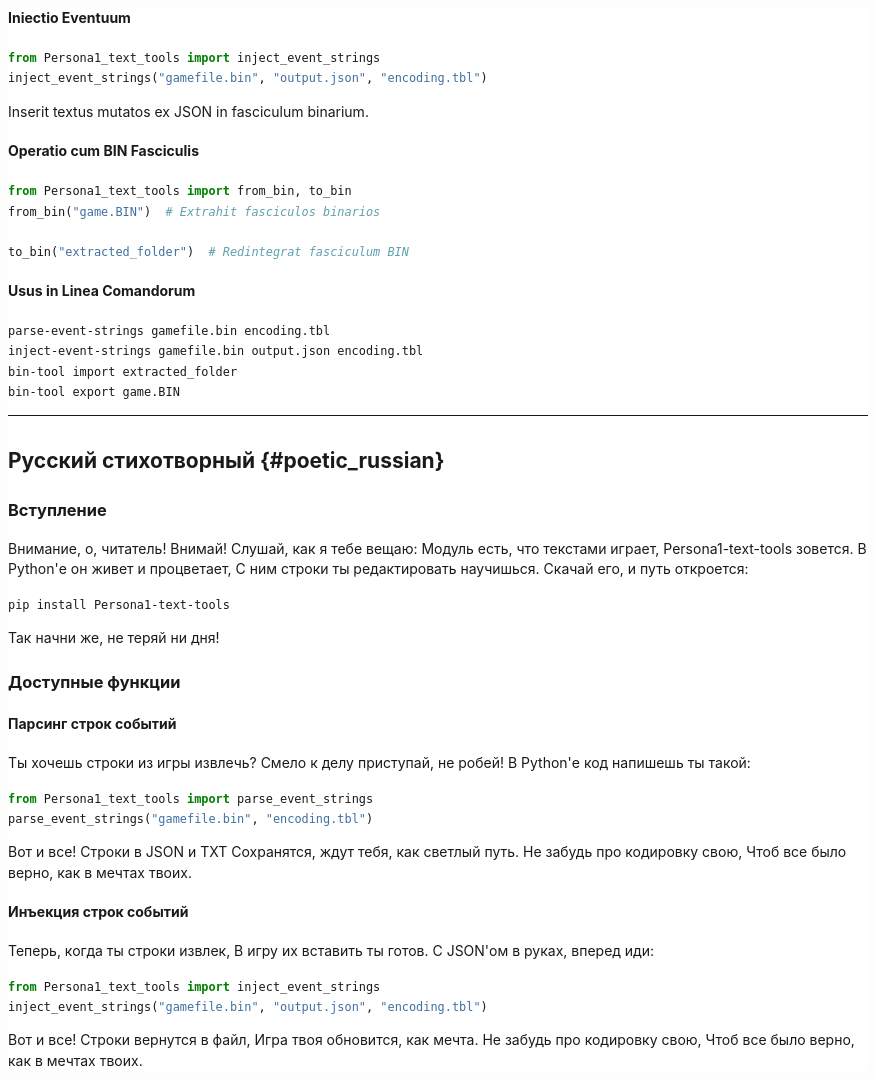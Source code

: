 #### Iniectio Eventuum
```python
from Persona1_text_tools import inject_event_strings
inject_event_strings("gamefile.bin", "output.json", "encoding.tbl")
```
Inserit textus mutatos ex JSON in fasciculum binarium.

#### Operatio cum BIN Fasciculis
```python
from Persona1_text_tools import from_bin, to_bin
from_bin("game.BIN")  # Extrahit fasciculos binarios

to_bin("extracted_folder")  # Redintegrat fasciculum BIN
```

#### Usus in Linea Comandorum
```
parse-event-strings gamefile.bin encoding.tbl
inject-event-strings gamefile.bin output.json encoding.tbl
bin-tool import extracted_folder
bin-tool export game.BIN
```

---

## Русский стихотворный {#poetic_russian}

### Вступление

Внимание, о, читатель! Внимай! Слушай, как я тебе вещаю: Модуль есть, что текстами играет, Persona1-text-tools зовется. В Python'е он живет и процветает, С ним строки ты редактировать научишься. Скачай его, и путь откроется:

```bash
pip install Persona1-text-tools
```
Так начни же, не теряй ни дня!

### Доступные функции

#### Парсинг строк событий
Ты хочешь строки из игры извлечь? Смело к делу приступай, не робей! В Python'е код напишешь ты такой:
```python
from Persona1_text_tools import parse_event_strings
parse_event_strings("gamefile.bin", "encoding.tbl")
```
Вот и все! Строки в JSON и TXT Сохранятся, ждут тебя, как светлый путь. Не забудь про кодировку свою, Чтоб все было верно, как в мечтах твоих.

#### Инъекция строк событий
Теперь, когда ты строки извлек, В игру их вставить ты готов. С JSON'ом в руках, вперед иди:
```python
from Persona1_text_tools import inject_event_strings
inject_event_strings("gamefile.bin", "output.json", "encoding.tbl")
```
Вот и все! Строки вернутся в файл, Игра твоя обновится, как мечта. Не забудь про кодировку свою, Чтоб все было верно, как в мечтах твоих.
